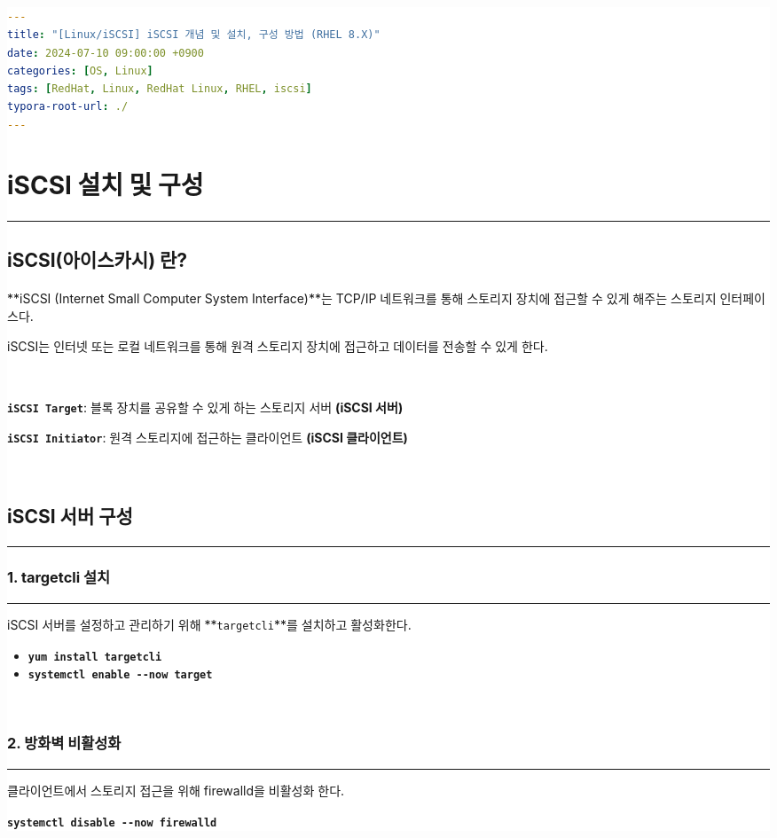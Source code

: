 ```yaml
---
title: "[Linux/iSCSI] iSCSI 개념 및 설치, 구성 방법 (RHEL 8.X)"
date: 2024-07-10 09:00:00 +0900
categories: [OS, Linux]
tags: [RedHat, Linux, RedHat Linux, RHEL, iscsi]
typora-root-url: ./
---
```


# **iSCSI 설치 및 구성**

---

## **iSCSI(아이스카시) 란?**

**iSCSI (Internet Small Computer System Interface)**는 TCP/IP 네트워크를 통해 스토리지 장치에 접근할 수 있게 해주는 스토리지 인터페이스다. 

iSCSI는 인터넷 또는 로컬 네트워크를 통해 원격 스토리지 장치에 접근하고 데이터를 전송할 수 있게 한다.

<br/>

**`iSCSI Target`**: 블록 장치를 공유할 수 있게 하는 스토리지 서버 **(iSCSI 서버)**

**`iSCSI Initiator`**: 원격 스토리지에 접근하는 클라이언트 **(iSCSI 클라이언트)**



<br/>

## **iSCSI 서버 구성**

---

### **1. targetcli 설치**

---

iSCSI 서버를 설정하고 관리하기 위해 **`targetcli`**를 설치하고 활성화한다.

- **`yum install targetcli`**
- **`systemctl enable --now target`**

<br/>

### **2. 방화벽 비활성화**

---

클라이언트에서 스토리지 접근을 위해 firewalld을 비활성화 한다. 

**`systemctl disable --now firewalld`**


